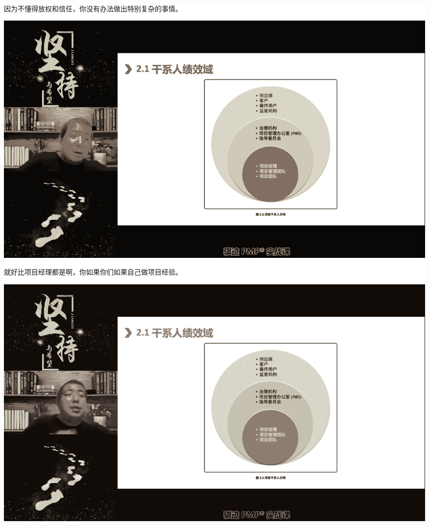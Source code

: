 因为不懂得放权和信任，你没有办法做出特别复杂的事情。

![](img/75e088ca2dcebdd16f73f0bc1c13a83f_364.png)

就好比项目经理都是啊，你如果你们如果自己做项目经验。

![](img/75e088ca2dcebdd16f73f0bc1c13a83f_366.png)
